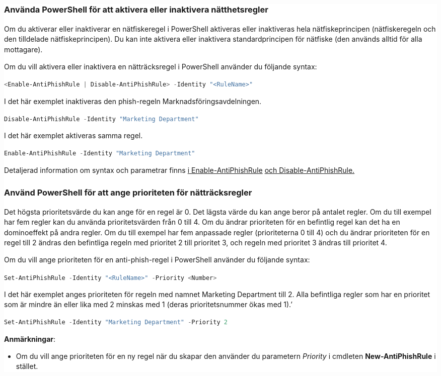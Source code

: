 ### <a name="use-powershell-to-enable-or-disable-anti-phish-rules"></a>Använda PowerShell för att aktivera eller inaktivera nätthetsregler

Om du aktiverar eller inaktiverar en nätfiskeregel i PowerShell aktiveras eller inaktiveras hela nätfiskeprincipen (nätfiskeregeln och den tilldelade nätfiskeprincipen). Du kan inte aktivera eller inaktivera standardprincipen för nätfiske (den används alltid för alla mottagare).

Om du vill aktivera eller inaktivera en nätträcksregel i PowerShell använder du följande syntax:

```PowerShell
<Enable-AntiPhishRule | Disable-AntiPhishRule> -Identity "<RuleName>"
```

I det här exemplet inaktiveras den phish-regeln Marknadsföringsavdelningen.

```PowerShell
Disable-AntiPhishRule -Identity "Marketing Department"
```

I det här exemplet aktiveras samma regel.

```PowerShell
Enable-AntiPhishRule -Identity "Marketing Department"
```

Detaljerad information om syntax och parametrar finns [i Enable-AntiPhishRule](/powershell/module/exchange/enable-antiphishrule) [och Disable-AntiPhishRule.](/powershell/module/exchange/disable-antiphishrule)

### <a name="use-powershell-to-set-the-priority-of-anti-phish-rules"></a>Använd PowerShell för att ange prioriteten för nätträcksregler

Det högsta prioritetsvärde du kan ange för en regel är 0. Det lägsta värde du kan ange beror på antalet regler. Om du till exempel har fem regler kan du använda prioritetsvärden från 0 till 4. Om du ändrar prioriteten för en befintlig regel kan det ha en dominoeffekt på andra regler. Om du till exempel har fem anpassade regler (prioriteterna 0 till 4) och du ändrar prioriteten för en regel till 2 ändras den befintliga regeln med prioritet 2 till prioritet 3, och regeln med prioritet 3 ändras till prioritet 4.

Om du vill ange prioriteten för en anti-phish-regel i PowerShell använder du följande syntax:

```PowerShell
Set-AntiPhishRule -Identity "<RuleName>" -Priority <Number>
```

I det här exemplet anges prioriteten för regeln med namnet Marketing Department till 2. Alla befintliga regler som har en prioritet som är mindre än eller lika med 2 minskas med 1 (deras prioritetsnummer ökas med 1).’

```PowerShell
Set-AntiPhishRule -Identity "Marketing Department" -Priority 2
```

**Anmärkningar**:

- Om du vill ange prioriteten för en ny regel när du skapar den använder du parametern _Priority_ i cmdleten **New-AntiPhishRule** i stället.

